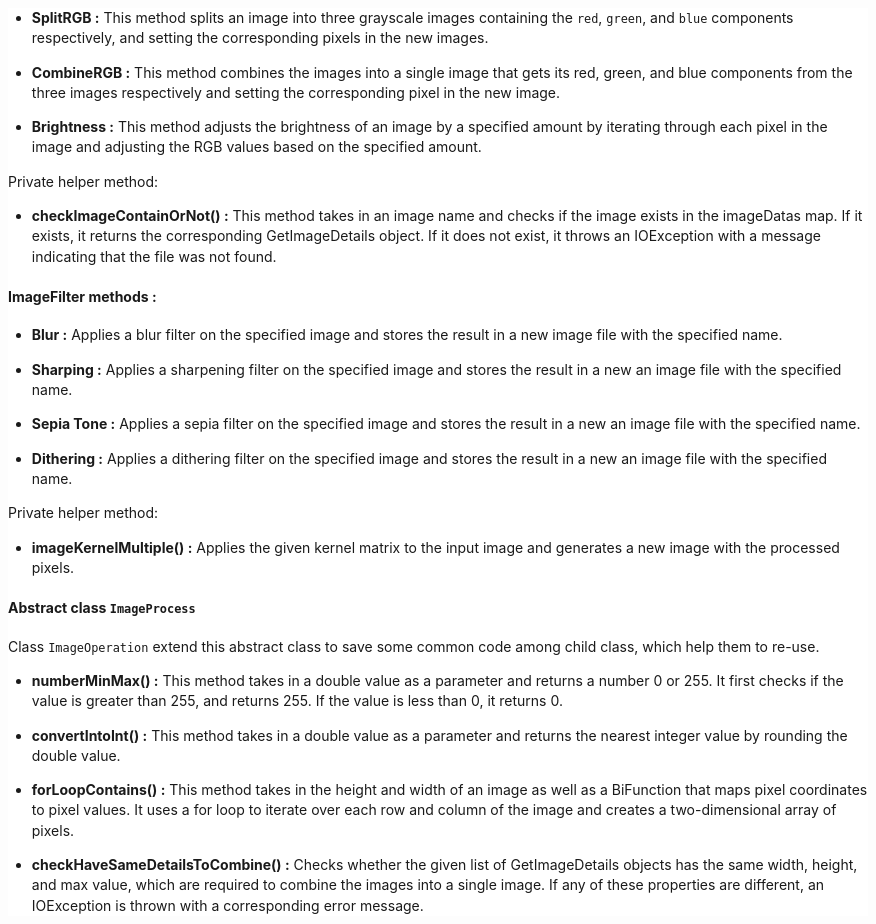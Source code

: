 - <b>SplitRGB :</b> This method splits an image into three grayscale images containing the `red`,
  `green`, and `blue` components respectively, and setting the corresponding pixels in the new
  images.

- <b>CombineRGB :</b> This method combines the images into a single image that gets its red, green,
  and blue components from the three images respectively and setting the corresponding pixel in the
  new image.

- <b>Brightness :</b> This method adjusts the brightness of an image by a specified amount by
  iterating through each pixel in the image and adjusting the RGB values based on the specified
  amount.

Private helper method:

- <b>checkImageContainOrNot() :</b> This method takes in an image name and checks if the image
  exists
  in the imageDatas map. If it exists, it returns the corresponding GetImageDetails object. If it
  does not exist, it throws an IOException with a message indicating that the file was not found.

#### ImageFilter methods :

- <b>Blur :</b> Applies a blur filter on the specified image and stores the result in a new image
  file with the specified name.

- <b>Sharping :</b> Applies a sharpening filter on the specified image and stores the result in a
  new an image file with the specified name.

- <b>Sepia Tone :</b> Applies a sepia filter on the specified image and stores the result in a new
  an image file with the specified name.

- <b>Dithering :</b> Applies a dithering filter on the specified image and stores the result in a
  new an image file with the specified name.

Private helper method:

- <b>imageKernelMultiple() :</b> Applies the given kernel matrix to the input image and generates a
  new image with the processed pixels.

#### Abstract class `ImageProcess`

Class `ImageOperation` extend this abstract class to save some common code among child class, which
help them to re-use.

- <b>numberMinMax() :</b> This method takes in a double value as a parameter and returns a number 0
  or 255. It first checks if the value is greater than 255, and returns 255. If the value is less
  than 0, it returns 0.

- <b>convertIntoInt() :</b> This method takes in a double value as a parameter and returns the
  nearest integer value by rounding the double value.

- <b>forLoopContains() :</b> This method takes in the height and width of an image as well as a
  BiFunction that maps pixel coordinates to pixel values. It uses a for loop to iterate over each
  row and column of the image and creates a two-dimensional array of pixels.

- <b>checkHaveSameDetailsToCombine() :</b> Checks whether the given list of GetImageDetails objects
  has the same width, height, and max value, which are required to combine the images into a single
  image. If any of these properties are different, an IOException is thrown with a corresponding
  error message.
